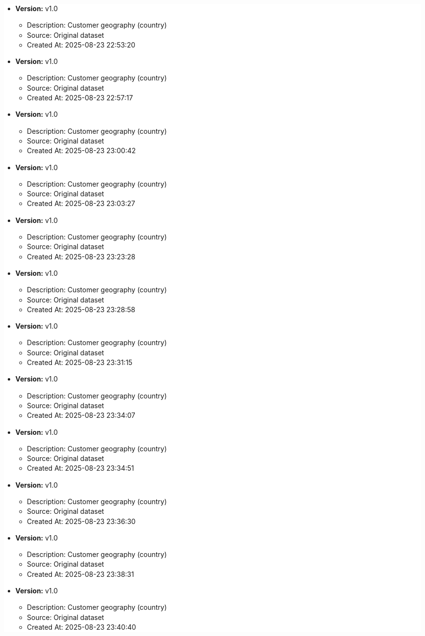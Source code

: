 - **Version:** v1.0
  - Description: Customer geography (country)
  - Source: Original dataset
  - Created At: 2025-08-23 22:53:20

- **Version:** v1.0
  - Description: Customer geography (country)
  - Source: Original dataset
  - Created At: 2025-08-23 22:57:17

- **Version:** v1.0
  - Description: Customer geography (country)
  - Source: Original dataset
  - Created At: 2025-08-23 23:00:42

- **Version:** v1.0
  - Description: Customer geography (country)
  - Source: Original dataset
  - Created At: 2025-08-23 23:03:27

- **Version:** v1.0
  - Description: Customer geography (country)
  - Source: Original dataset
  - Created At: 2025-08-23 23:23:28

- **Version:** v1.0
  - Description: Customer geography (country)
  - Source: Original dataset
  - Created At: 2025-08-23 23:28:58

- **Version:** v1.0
  - Description: Customer geography (country)
  - Source: Original dataset
  - Created At: 2025-08-23 23:31:15

- **Version:** v1.0
  - Description: Customer geography (country)
  - Source: Original dataset
  - Created At: 2025-08-23 23:34:07

- **Version:** v1.0
  - Description: Customer geography (country)
  - Source: Original dataset
  - Created At: 2025-08-23 23:34:51

- **Version:** v1.0
  - Description: Customer geography (country)
  - Source: Original dataset
  - Created At: 2025-08-23 23:36:30

- **Version:** v1.0
  - Description: Customer geography (country)
  - Source: Original dataset
  - Created At: 2025-08-23 23:38:31

- **Version:** v1.0
  - Description: Customer geography (country)
  - Source: Original dataset
  - Created At: 2025-08-23 23:40:40
